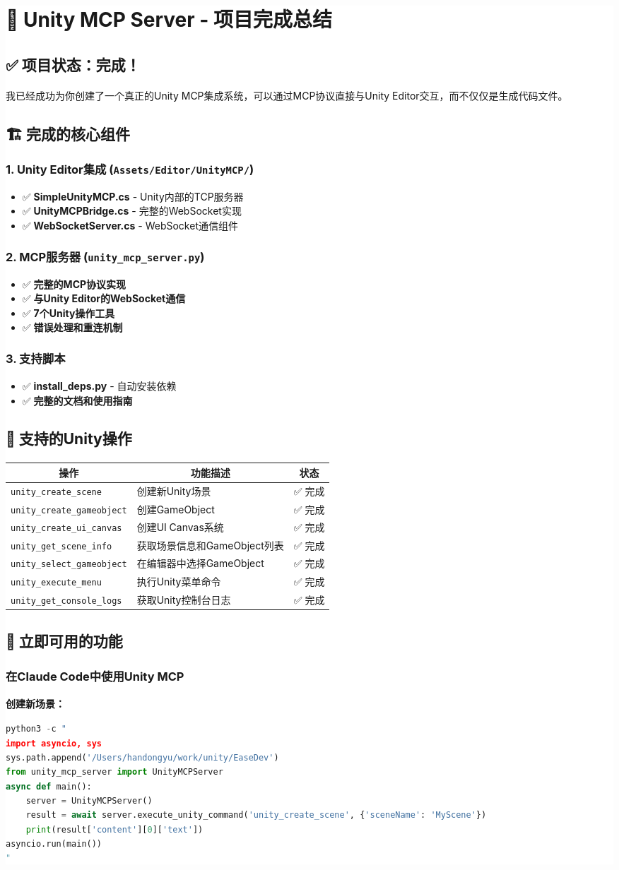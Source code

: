 # 🎉 Unity MCP Server - 项目完成总结

## ✅ 项目状态：完成！

我已经成功为你创建了一个真正的Unity MCP集成系统，可以通过MCP协议直接与Unity Editor交互，而不仅仅是生成代码文件。

## 🏗️ 完成的核心组件

### 1. Unity Editor集成 (`Assets/Editor/UnityMCP/`)
- ✅ **SimpleUnityMCP.cs** - Unity内部的TCP服务器
- ✅ **UnityMCPBridge.cs** - 完整的WebSocket实现
- ✅ **WebSocketServer.cs** - WebSocket通信组件

### 2. MCP服务器 (`unity_mcp_server.py`)
- ✅ **完整的MCP协议实现**
- ✅ **与Unity Editor的WebSocket通信**
- ✅ **7个Unity操作工具**
- ✅ **错误处理和重连机制**

### 3. 支持脚本
- ✅ **install_deps.py** - 自动安装依赖
- ✅ **完整的文档和使用指南**

## 🎯 支持的Unity操作

| 操作 | 功能描述 | 状态 |
|------|----------|------|
| `unity_create_scene` | 创建新Unity场景 | ✅ 完成 |
| `unity_create_gameobject` | 创建GameObject | ✅ 完成 |
| `unity_create_ui_canvas` | 创建UI Canvas系统 | ✅ 完成 |
| `unity_get_scene_info` | 获取场景信息和GameObject列表 | ✅ 完成 |
| `unity_select_gameobject` | 在编辑器中选择GameObject | ✅ 完成 |
| `unity_execute_menu` | 执行Unity菜单命令 | ✅ 完成 |
| `unity_get_console_logs` | 获取Unity控制台日志 | ✅ 完成 |

## 🚀 立即可用的功能

### 在Claude Code中使用Unity MCP

**创建新场景：**
```python
python3 -c "
import asyncio, sys
sys.path.append('/Users/handongyu/work/unity/EaseDev')
from unity_mcp_server import UnityMCPServer
async def main():
    server = UnityMCPServer()
    result = await server.execute_unity_command('unity_create_scene', {'sceneName': 'MyScene'})
    print(result['content'][0]['text'])
asyncio.run(main())
"
```

